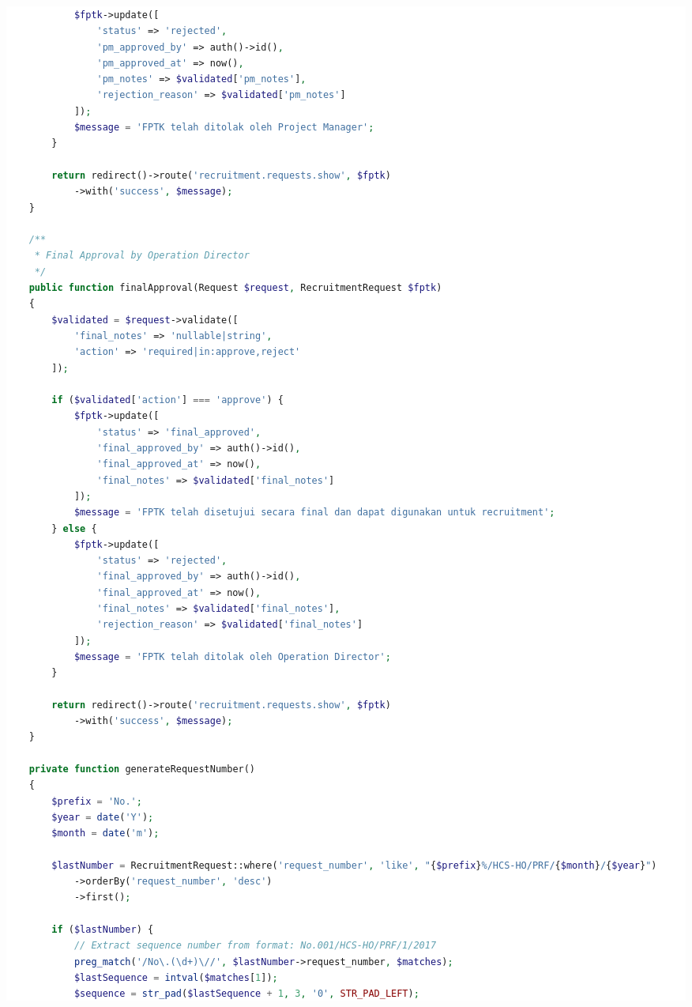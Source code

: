 ```php
            $fptk->update([
                'status' => 'rejected',
                'pm_approved_by' => auth()->id(),
                'pm_approved_at' => now(),
                'pm_notes' => $validated['pm_notes'],
                'rejection_reason' => $validated['pm_notes']
            ]);
            $message = 'FPTK telah ditolak oleh Project Manager';
        }

        return redirect()->route('recruitment.requests.show', $fptk)
            ->with('success', $message);
    }

    /**
     * Final Approval by Operation Director
     */
    public function finalApproval(Request $request, RecruitmentRequest $fptk)
    {
        $validated = $request->validate([
            'final_notes' => 'nullable|string',
            'action' => 'required|in:approve,reject'
        ]);

        if ($validated['action'] === 'approve') {
            $fptk->update([
                'status' => 'final_approved',
                'final_approved_by' => auth()->id(),
                'final_approved_at' => now(),
                'final_notes' => $validated['final_notes']
            ]);
            $message = 'FPTK telah disetujui secara final dan dapat digunakan untuk recruitment';
        } else {
            $fptk->update([
                'status' => 'rejected',
                'final_approved_by' => auth()->id(),
                'final_approved_at' => now(),
                'final_notes' => $validated['final_notes'],
                'rejection_reason' => $validated['final_notes']
            ]);
            $message = 'FPTK telah ditolak oleh Operation Director';
        }

        return redirect()->route('recruitment.requests.show', $fptk)
            ->with('success', $message);
    }

    private function generateRequestNumber()
    {
        $prefix = 'No.';
        $year = date('Y');
        $month = date('m');

        $lastNumber = RecruitmentRequest::where('request_number', 'like', "{$prefix}%/HCS-HO/PRF/{$month}/{$year}")
            ->orderBy('request_number', 'desc')
            ->first();

        if ($lastNumber) {
            // Extract sequence number from format: No.001/HCS-HO/PRF/1/2017
            preg_match('/No\.(\d+)\//', $lastNumber->request_number, $matches);
            $lastSequence = intval($matches[1]);
            $sequence = str_pad($lastSequence + 1, 3, '0', STR_PAD_LEFT);
```
